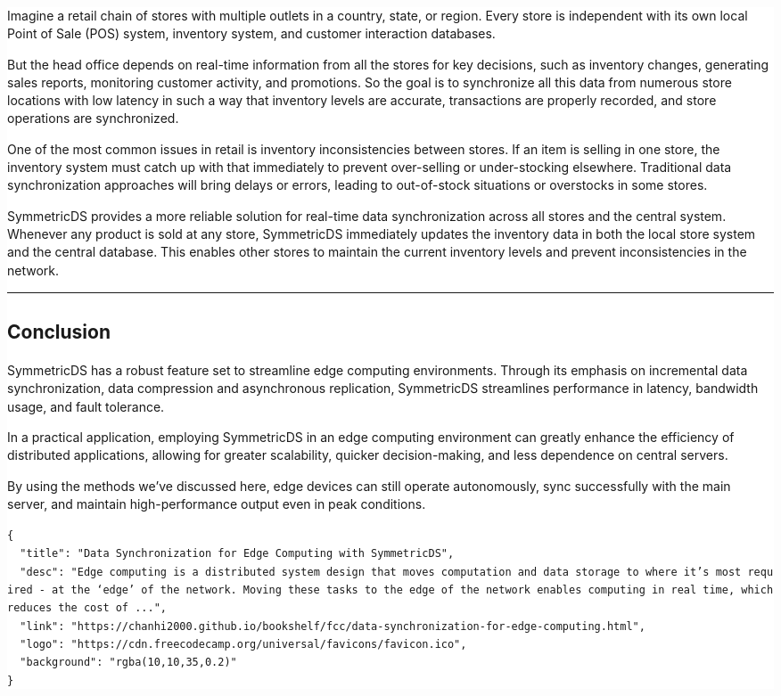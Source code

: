Imagine a retail chain of stores with multiple outlets in a country, state, or region. Every store is independent with its own local Point of Sale (POS) system, inventory system, and customer interaction databases.

But the head office depends on real-time information from all the stores for key decisions, such as inventory changes, generating sales reports, monitoring customer activity, and promotions. So the goal is to synchronize all this data from numerous store locations with low latency in such a way that inventory levels are accurate, transactions are properly recorded, and store operations are synchronized.

One of the most common issues in retail is inventory inconsistencies between stores. If an item is selling in one store, the inventory system must catch up with that immediately to prevent over-selling or under-stocking elsewhere. Traditional data synchronization approaches will bring delays or errors, leading to out-of-stock situations or overstocks in some stores.

SymmetricDS provides a more reliable solution for real-time data synchronization across all stores and the central system. Whenever any product is sold at any store, SymmetricDS immediately updates the inventory data in both the local store system and the central database. This enables other stores to maintain the current inventory levels and prevent inconsistencies in the network.

---

## Conclusion

SymmetricDS has a robust feature set to streamline edge computing environments. Through its emphasis on incremental data synchronization, data compression and asynchronous replication, SymmetricDS streamlines performance in latency, bandwidth usage, and fault tolerance.

In a practical application, employing SymmetricDS in an edge computing environment can greatly enhance the efficiency of distributed applications, allowing for greater scalability, quicker decision-making, and less dependence on central servers.

By using the methods we’ve discussed here, edge devices can still operate autonomously, sync successfully with the main server, and maintain high-performance output even in peak conditions.


```component VPCard
{
  "title": "Data Synchronization for Edge Computing with SymmetricDS",
  "desc": "Edge computing is a distributed system design that moves computation and data storage to where it’s most required - at the ‘edge’ of the network. Moving these tasks to the edge of the network enables computing in real time, which reduces the cost of ...",
  "link": "https://chanhi2000.github.io/bookshelf/fcc/data-synchronization-for-edge-computing.html",
  "logo": "https://cdn.freecodecamp.org/universal/favicons/favicon.ico",
  "background": "rgba(10,10,35,0.2)"
}
```
